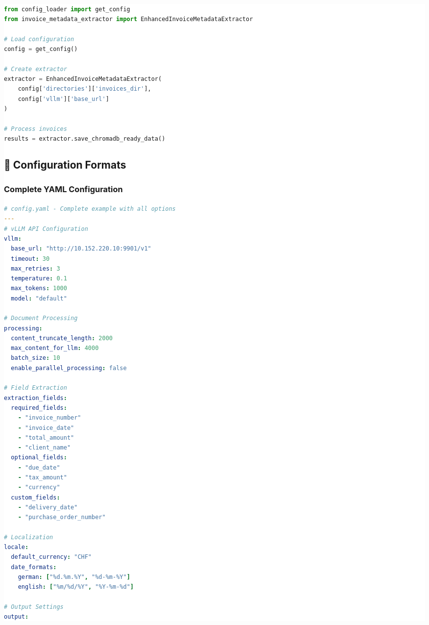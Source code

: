 ```python
from config_loader import get_config
from invoice_metadata_extractor import EnhancedInvoiceMetadataExtractor

# Load configuration
config = get_config()

# Create extractor
extractor = EnhancedInvoiceMetadataExtractor(
    config['directories']['invoices_dir'],
    config['vllm']['base_url']
)

# Process invoices
results = extractor.save_chromadb_ready_data()
```

## 📄 Configuration Formats

### Complete YAML Configuration

```yaml
# config.yaml - Complete example with all options
---
# vLLM API Configuration
vllm:
  base_url: "http://10.152.220.10:9901/v1"
  timeout: 30
  max_retries: 3
  temperature: 0.1
  max_tokens: 1000
  model: "default"

# Document Processing
processing:
  content_truncate_length: 2000
  max_content_for_llm: 4000
  batch_size: 10
  enable_parallel_processing: false

# Field Extraction
extraction_fields:
  required_fields:
    - "invoice_number"
    - "invoice_date"
    - "total_amount"
    - "client_name"
  optional_fields:
    - "due_date"
    - "tax_amount"
    - "currency"
  custom_fields:
    - "delivery_date"
    - "purchase_order_number"

# Localization
locale:
  default_currency: "CHF"
  date_formats:
    german: ["%d.%m.%Y", "%d-%m-%Y"]
    english: ["%m/%d/%Y", "%Y-%m-%d"]

# Output Settings
output:
```